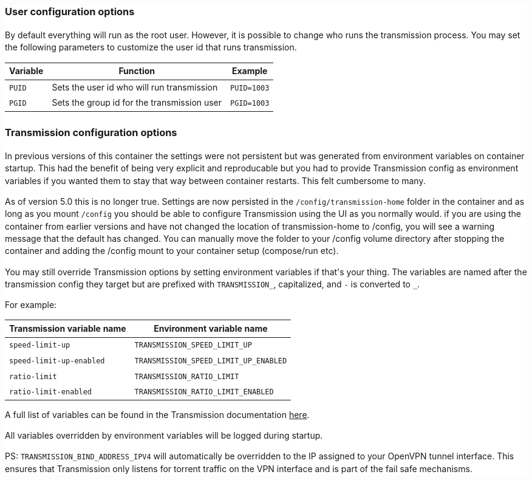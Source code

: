 ### User configuration options

By default everything will run as the root user. However, it is possible to change who runs the transmission process.
You may set the following parameters to customize the user id that runs transmission.

| Variable | Function                                    | Example     |
| -------- | ------------------------------------------- | ----------- |
| `PUID`   | Sets the user id who will run transmission  | `PUID=1003` |
| `PGID`   | Sets the group id for the transmission user | `PGID=1003` |

### Transmission configuration options

In previous versions of this container the settings were not persistent but was generated from environment variables on container startup.
This had the benefit of being very explicit and reproducable but you had to provide Transmission config as environment variables if you
wanted them to stay that way between container restarts. This felt cumbersome to many.

As of version 5.0 this is no longer true. Settings are now persisted in the `/config/transmission-home` folder in the container and as
long as you mount `/config` you should be able to configure Transmission using the UI as you normally would.
if you are using the container from earlier versions and have not changed the location of transmission-home to /config, you will see a warning message that the default has changed.
You can manually move the folder to your /config volume directory after stopping the container and adding the /config mount to your container setup (compose/run etc).

You may still override Transmission options by setting environment variables if that's your thing.
The variables are named after the transmission config they target but are prefixed with `TRANSMISSION_`, capitalized, and `-` is converted to `_`.

For example:

| Transmission variable name   | Environment variable name                 |
|------------------------------|-------------------------------------------|
| `speed-limit-up`             | `TRANSMISSION_SPEED_LIMIT_UP`             |
| `speed-limit-up-enabled`     | `TRANSMISSION_SPEED_LIMIT_UP_ENABLED`     |
| `ratio-limit`                | `TRANSMISSION_RATIO_LIMIT`                |
| `ratio-limit-enabled`        | `TRANSMISSION_RATIO_LIMIT_ENABLED`        |

A full list of variables can be found in the Transmission documentation [here](https://github.com/transmission/transmission/wiki/Editing-Configuration-Files).

All variables overridden by environment variables will be logged during startup.

PS: `TRANSMISSION_BIND_ADDRESS_IPV4` will automatically be overridden to the IP assigned to your OpenVPN tunnel interface.
This ensures that Transmission only listens for torrent traffic on the VPN interface and is part of the fail safe mechanisms.
